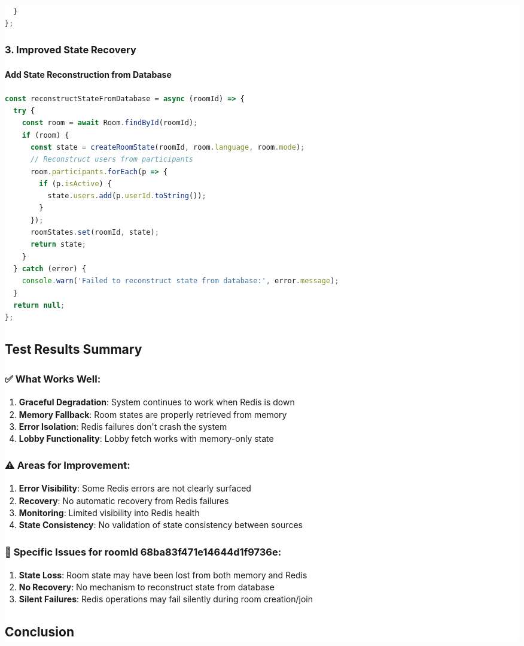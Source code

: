 ```javascript
  }
};
```

### 3. **Improved State Recovery**

#### Add State Reconstruction from Database
```javascript
const reconstructStateFromDatabase = async (roomId) => {
  try {
    const room = await Room.findById(roomId);
    if (room) {
      const state = createRoomState(roomId, room.language, room.mode);
      // Reconstruct users from participants
      room.participants.forEach(p => {
        if (p.isActive) {
          state.users.add(p.userId.toString());
        }
      });
      roomStates.set(roomId, state);
      return state;
    }
  } catch (error) {
    console.warn('Failed to reconstruct state from database:', error.message);
  }
  return null;
};
```

## Test Results Summary

### ✅ **What Works Well:**
1. **Graceful Degradation**: System continues to work when Redis is down
2. **Memory Fallback**: Room states are properly retrieved from memory
3. **Error Isolation**: Redis failures don't crash the system
4. **Lobby Functionality**: Lobby fetch works with memory-only state

### ⚠️ **Areas for Improvement:**
1. **Error Visibility**: Some Redis errors are not clearly surfaced
2. **Recovery**: No automatic recovery from Redis failures
3. **Monitoring**: Limited visibility into Redis health
4. **State Consistency**: No validation of state consistency between sources

### 🎯 **Specific Issues for roomId 68ba83f471e14644d1f9736e:**
1. **State Loss**: Room state may have been lost from both memory and Redis
2. **No Recovery**: No mechanism to reconstruct state from database
3. **Silent Failures**: Redis operations may fail silently during room creation/join

## Conclusion
